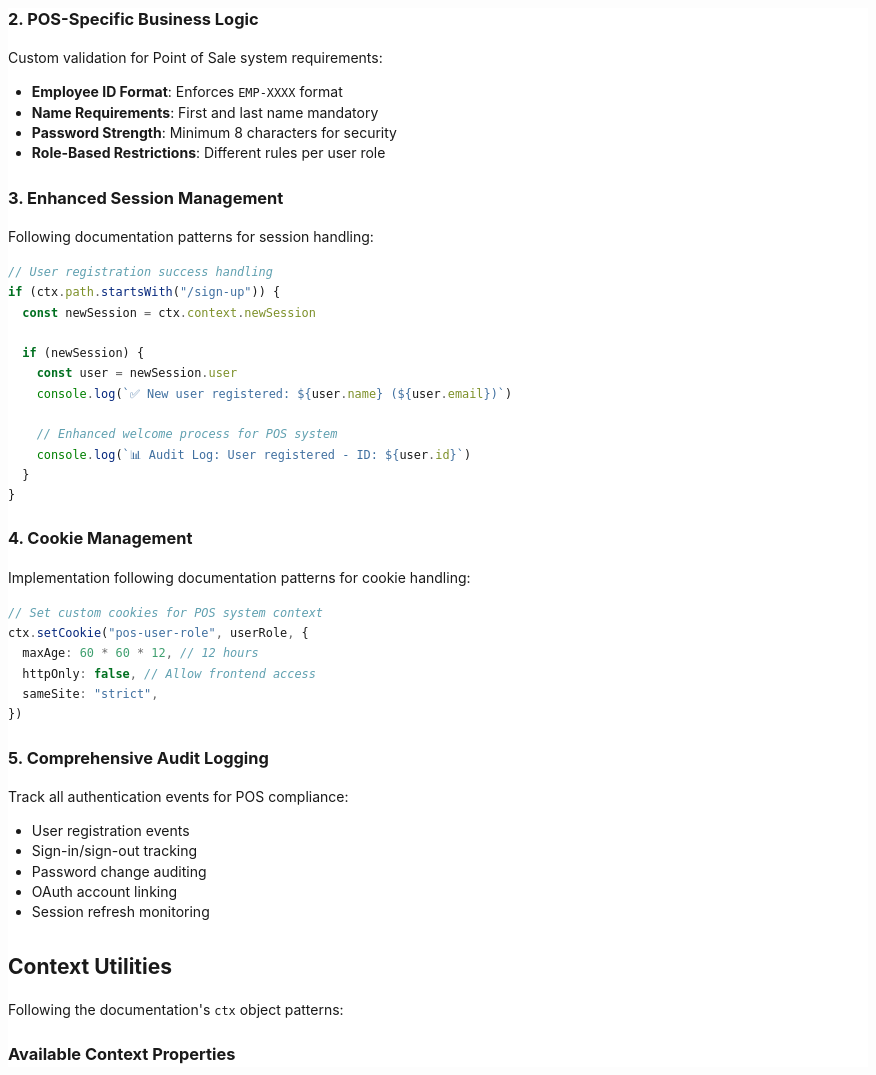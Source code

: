 ### 2. **POS-Specific Business Logic**
Custom validation for Point of Sale system requirements:

- **Employee ID Format**: Enforces `EMP-XXXX` format
- **Name Requirements**: First and last name mandatory
- **Password Strength**: Minimum 8 characters for security
- **Role-Based Restrictions**: Different rules per user role

### 3. **Enhanced Session Management**
Following documentation patterns for session handling:

```typescript
// User registration success handling
if (ctx.path.startsWith("/sign-up")) {
  const newSession = ctx.context.newSession
  
  if (newSession) {
    const user = newSession.user
    console.log(`✅ New user registered: ${user.name} (${user.email})`)
    
    // Enhanced welcome process for POS system
    console.log(`📊 Audit Log: User registered - ID: ${user.id}`)
  }
}
```

### 4. **Cookie Management**
Implementation following documentation patterns for cookie handling:

```typescript
// Set custom cookies for POS system context
ctx.setCookie("pos-user-role", userRole, {
  maxAge: 60 * 60 * 12, // 12 hours
  httpOnly: false, // Allow frontend access
  sameSite: "strict",
})
```

### 5. **Comprehensive Audit Logging**
Track all authentication events for POS compliance:

- User registration events
- Sign-in/sign-out tracking  
- Password change auditing
- OAuth account linking
- Session refresh monitoring

## Context Utilities

Following the documentation's `ctx` object patterns:

### Available Context Properties
